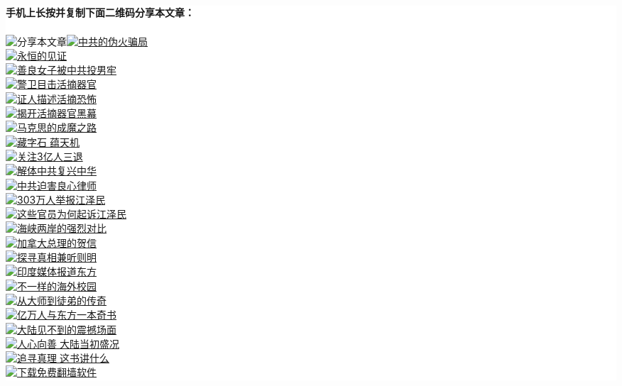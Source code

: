 <strong>手机上长按并复制下面二维码分享本文章：</strong><br><br><img src="http://d1p1.ip.zn2.us/v.php?action=qrcode&url=/gb/20/6/9/n12173850.md%231" title="分享本文章"></td><td VALIGN=TOP><a href="/gb/16/1/21/n4622075.md?dfh#1" target="_blank"><img src="https://raw.githubusercontent.com/fhape200/djy/master/gb/300/wei-f1.jpg" title="中共的伪火骗局"  alt="中共的伪火骗局"></a><br><a href="https://github.com/fhape200/www/blob/master/README.md?dfh#9" target="_blank"><img src="https://raw.githubusercontent.com/fhape200/djy/master/gb/300/yong-h.jpg" title="永恒的见证"  alt="永恒的见证"></a><br><a href="/gb/13/9/29/n3974789.md?dfh#1" target="_blank"><img src="https://raw.githubusercontent.com/fhape200/djy/master/gb/300/shang-lnz.jpg" title="善良女子被中共投男牢"  alt="善良女子被中共投男牢"></a><br><a href="/gb/16/3/16/n4663449.md?dfh#1" target="_blank"><img src="https://raw.githubusercontent.com/fhape200/djy/master/gb/300/huo-z3.jpg" title="警卫目击活摘器官"  alt="警卫目击活摘器官"></a><br><a href="/gb/16/8/7/n8177641.md?dfh#1" target="_blank"><img src="https://raw.githubusercontent.com/fhape200/djy/master/gb/300/huo-z4.jpg" title="证人描述活摘恐怖"  alt="证人描述活摘恐怖"></a><br><a href="/gb/10/4/19/n2881569.md?dfh#1" target="_blank"><img src="https://raw.githubusercontent.com/fhape200/djy/master/gb/300/huo-z1.jpg" title="揭开活摘器官黑幕"  alt="揭开活摘器官黑幕"></a><br><a href="/gb/10/11/7/n3077476.md?dfh#1" target="_blank"><img src="https://raw.githubusercontent.com/fhape200/djy/master/gb/300/ma-ks.jpg" title="马克思的成魔之路"  alt="马克思的成魔之路"></a><br><a href="/gb/14/6/9/n4173977.md?dfh#1" target="_blank"><img src="https://raw.githubusercontent.com/fhape200/djy/master/gb/300/chang-zs.jpg" title="藏字石 蕴天机"  alt="藏字石 蕴天机"></a><br><a href="/gb/18/5/10/n10381511.md?dfh#1" target="_blank"><img src="https://raw.githubusercontent.com/fhape200/djy/master/gb/300/st1.jpg" title="关注3亿人三退"  alt="关注3亿人三退"></a><br><a href="/gb/18/3/21/n10237682.md?dfh#1" target="_blank"><img src="https://raw.githubusercontent.com/fhape200/djy/master/gb/300/jie-t.jpg" title="解体中共复兴中华"  alt="解体中共复兴中华"></a><br><a href="/gb/9/2/9/n2422991.md?dfh#1" target="_blank"><img src="https://raw.githubusercontent.com/fhape200/djy/master/gb/300/gao-zs.jpg" title="中共迫害良心律师"  alt="中共迫害良心律师"></a><br><a href="/gb/18/12/9/n10900044.md?dfh#1" target="_blank"><img src="https://raw.githubusercontent.com/fhape200/djy/master/gb/300/sj1.jpg" title="303万人举报江泽民"  alt="303万人举报江泽民"></a><br><a href="/gb/18/8/28/n10672014.md?dfh#1" target="_blank"><img src="https://raw.githubusercontent.com/fhape200/djy/master/gb/300/sj2.jpg" title="这些官员为何起诉江泽民"  alt="这些官员为何起诉江泽民"></a><br><a href="/gb/8/12/18/n2367165.md?dfh#1" target="_blank"><img src="https://raw.githubusercontent.com/fhape200/djy/master/gb/300/liangan.jpg" title="海峡两岸的强烈对比"  alt="海峡两岸的强烈对比"></a><br><a href="/gb/15/12/10/n4593139.md?dfh#1" target="_blank"><img src="https://raw.githubusercontent.com/fhape200/djy/master/gb/300/jia-ndzl.jpg" title="加拿大总理的贺信"  alt="加拿大总理的贺信"></a><br><a href="/gb/11/6/17/n3289382.md?dfh#1" target="_blank"><img src="https://raw.githubusercontent.com/fhape200/djy/master/gb/300/xiao-wd.jpg" title="探寻真相兼听则明"  alt="探寻真相兼听则明"></a><br><a href="/gb/18/10/27/n10812623.md?dfh#1" target="_blank"><img src="https://raw.githubusercontent.com/fhape200/djy/master/gb/300/yindu.jpg" title="印度媒体报道东方"  alt="印度媒体报道东方"></a><br><a href="/gb/18/6/9/n10469652.md?dfh#1" target="_blank"><img src="https://raw.githubusercontent.com/fhape200/djy/master/gb/300/xie-j.jpg" title="不一样的海外校园"  alt="不一样的海外校园"></a><br><a href="/gb/7/4/5/n1669415.md?dfh#1" target="_blank"><img src="https://raw.githubusercontent.com/fhape200/djy/master/gb/300/li-up.jpg" title="从大师到徒弟的传奇"  alt="从大师到徒弟的传奇"></a><br><a href="/gb/17/5/26/n9191512.md?dfh#1" target="_blank"><img src="https://raw.githubusercontent.com/fhape200/djy/master/gb/300/zfl2.jpg" title="亿万人与东方一本奇书"  alt="亿万人与东方一本奇书"></a><br><a href="/gb/13/11/27/n4020290.md?dfh#1" target="_blank"><img src="https://raw.githubusercontent.com/fhape200/djy/master/gb/300/zhen-h.jpg" title="大陆见不到的震撼场面"  alt="大陆见不到的震撼场面"></a><br><a href="/gb/15/7/17/n4482910.md?dfh#1" target="_blank"><img src="https://raw.githubusercontent.com/fhape200/djy/master/gb/300/dalu-sk.jpg" title="人心向善 大陆当初盛况"  alt="人心向善 大陆当初盛况"></a><br><a href="/gb/19/1/5/n10955468.md?dfh#1" target="_blank"><img src="https://raw.githubusercontent.com/fhape200/djy/master/gb/300/zfl1.jpg" title="追寻真理 这书讲什么"  alt="追寻真理 这书讲什么"></a><br><a href="https://github.com/bannedbook/fanqiang/wiki" target="_blank"><img src="https://raw.githubusercontent.com/fhape200/djy/master/gb/300/fq1.jpg" title="下载免费翻墙软件"  alt="下载免费翻墙软件"></a><br></td></tr></table>